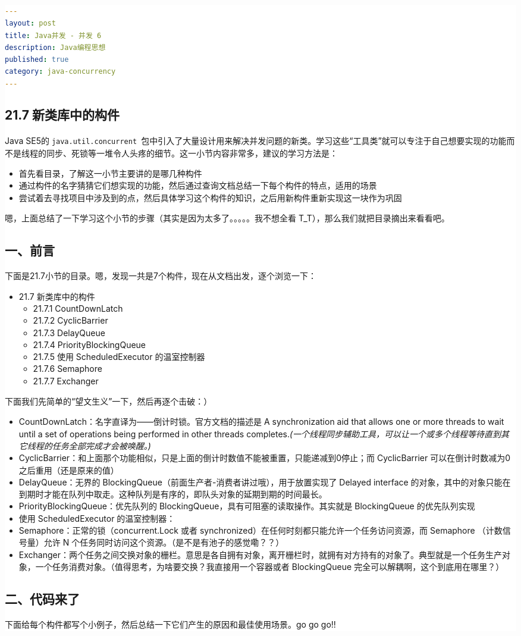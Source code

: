 ```yaml
---
layout: post
title: Java并发 - 并发 6
description: Java编程思想
published: true
category: java-concurrency
---
```



## 21.7 新类库中的构件

Java SE5的 `java.util.concurrent `包中引入了大量设计用来解决并发问题的新类。学习这些“工具类”就可以专注于自己想要实现的功能而不是线程的同步、死锁等一堆令人头疼的细节。这一小节内容非常多，建议的学习方法是：

* 首先看目录，了解这一小节主要讲的是哪几种构件
* 通过构件的名字猜猜它们想实现的功能，然后通过查询文档总结一下每个构件的特点，适用的场景
* 尝试着去寻找项目中涉及到的点，然后具体学习这个构件的知识，之后用新构件重新实现这一块作为巩固

嗯，上面总结了一下学习这个小节的步骤（其实是因为太多了。。。。。我不想全看 T_T），那么我们就把目录摘出来看看吧。

## 一、前言

下面是21.7小节的目录。嗯，发现一共是7个构件，现在从文档出发，逐个浏览一下：

* 21.7 新类库中的构件
	* 21.7.1 CountDownLatch
	* 21.7.2 CyclicBarrier
	* 21.7.3 DelayQueue
	* 21.7.4 PriorityBlockingQueue
	* 21.7.5 使用 ScheduledExecutor 的温室控制器
	* 21.7.6 Semaphore
	* 21.7.7 Exchanger

下面我们先简单的“望文生义”一下，然后再逐个击破：）

* CountDownLatch：名字直译为——倒计时锁。官方文档的描述是 A synchronization aid that allows one or more threads to wait until a set of operations being performed in other threads completes.*(一个线程同步辅助工具，可以让一个或多个线程等待直到其它线程的任务全部完成才会被唤醒。)*
* CyclicBarrier：和上面那个功能相似，只是上面的倒计时数值不能被重置，只能递减到0停止；而 CyclicBarrier 可以在倒计时数减为0之后重用（还是原来的值）
* DelayQueue：无界的 BlockingQueue（前面生产者-消费者讲过哦），用于放置实现了 Delayed interface 的对象，其中的对象只能在到期时才能在队列中取走。这种队列是有序的，即队头对象的延期到期的时间最长。
* PriorityBlockingQueue：优先队列的 BlockingQueue，具有可阻塞的读取操作。其实就是 BlockingQueue 的优先队列实现
* 使用 ScheduledExecutor 的温室控制器：
* Semaphore：正常的锁（concurrent.Lock 或者 synchronized）在任何时刻都只能允许一个任务访问资源，而 Semaphore （计数信号量）允许 N 个任务同时访问这个资源。（是不是有池子的感觉嘞？？）
*  Exchanger：两个任务之间交换对象的栅栏。意思是各自拥有对象，离开栅栏时，就拥有对方持有的对象了。典型就是一个任务生产对象，一个任务消费对象。（值得思考，为啥要交换？我直接用一个容器或者 BlockingQueue 完全可以解耦啊，这个到底用在哪里？）

## 二、代码来了

下面给每个构件都写个小例子，然后总结一下它们产生的原因和最佳使用场景。go go go!!
